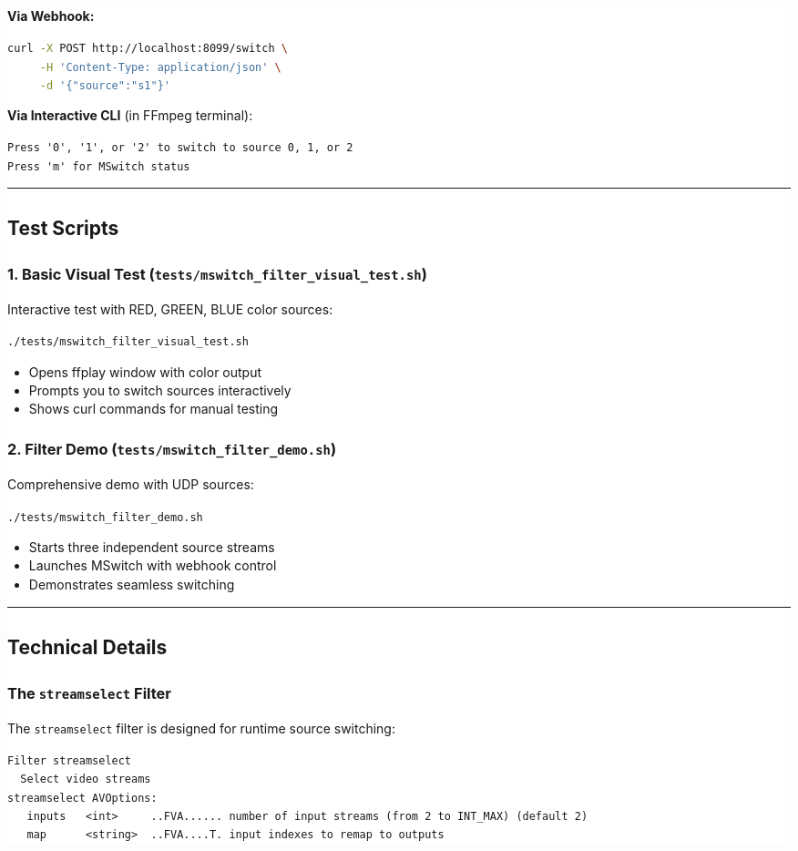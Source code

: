 **Via Webhook:**
```bash
curl -X POST http://localhost:8099/switch \
     -H 'Content-Type: application/json' \
     -d '{"source":"s1"}'
```

**Via Interactive CLI** (in FFmpeg terminal):
```
Press '0', '1', or '2' to switch to source 0, 1, or 2
Press 'm' for MSwitch status
```

---

## Test Scripts

### 1. **Basic Visual Test** (`tests/mswitch_filter_visual_test.sh`)

Interactive test with RED, GREEN, BLUE color sources:

```bash
./tests/mswitch_filter_visual_test.sh
```

- Opens ffplay window with color output
- Prompts you to switch sources interactively
- Shows curl commands for manual testing

### 2. **Filter Demo** (`tests/mswitch_filter_demo.sh`)

Comprehensive demo with UDP sources:

```bash
./tests/mswitch_filter_demo.sh
```

- Starts three independent source streams
- Launches MSwitch with webhook control
- Demonstrates seamless switching

---

## Technical Details

### The `streamselect` Filter

The `streamselect` filter is designed for runtime source switching:

```
Filter streamselect
  Select video streams
streamselect AVOptions:
   inputs   <int>     ..FVA...... number of input streams (from 2 to INT_MAX) (default 2)
   map      <string>  ..FVA....T. input indexes to remap to outputs
```
